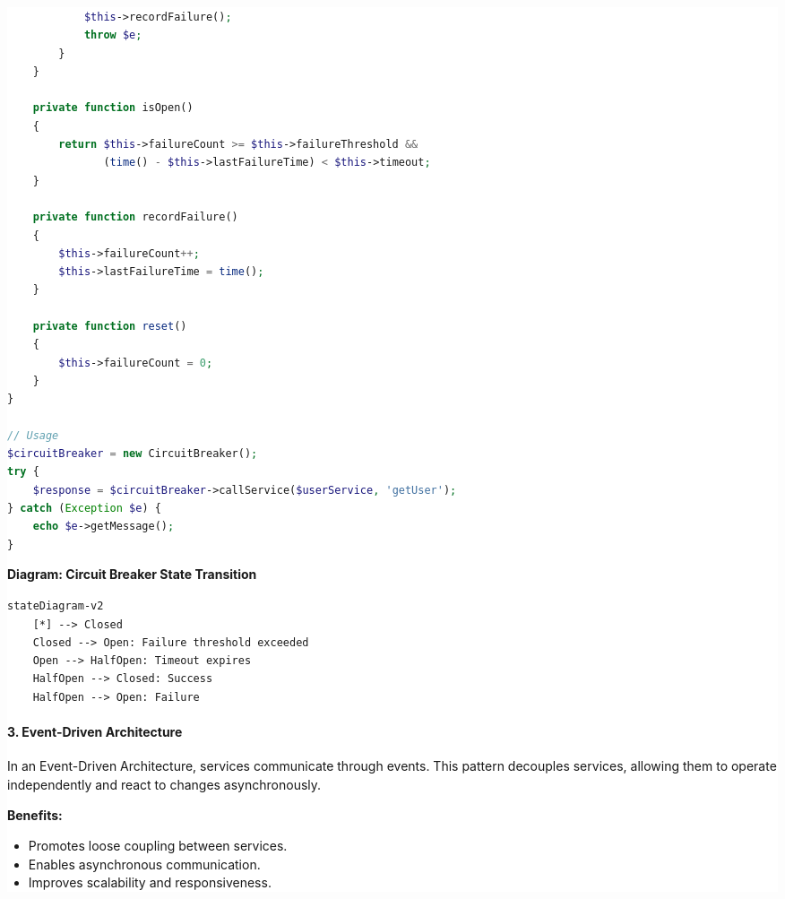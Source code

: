 ```php
            $this->recordFailure();
            throw $e;
        }
    }

    private function isOpen()
    {
        return $this->failureCount >= $this->failureThreshold &&
               (time() - $this->lastFailureTime) < $this->timeout;
    }

    private function recordFailure()
    {
        $this->failureCount++;
        $this->lastFailureTime = time();
    }

    private function reset()
    {
        $this->failureCount = 0;
    }
}

// Usage
$circuitBreaker = new CircuitBreaker();
try {
    $response = $circuitBreaker->callService($userService, 'getUser');
} catch (Exception $e) {
    echo $e->getMessage();
}
```

**Diagram: Circuit Breaker State Transition**

```mermaid
stateDiagram-v2
    [*] --> Closed
    Closed --> Open: Failure threshold exceeded
    Open --> HalfOpen: Timeout expires
    HalfOpen --> Closed: Success
    HalfOpen --> Open: Failure
```

#### 3. Event-Driven Architecture

In an Event-Driven Architecture, services communicate through events. This pattern decouples services, allowing them to operate independently and react to changes asynchronously.

**Benefits:**

- Promotes loose coupling between services.
- Enables asynchronous communication.
- Improves scalability and responsiveness.
